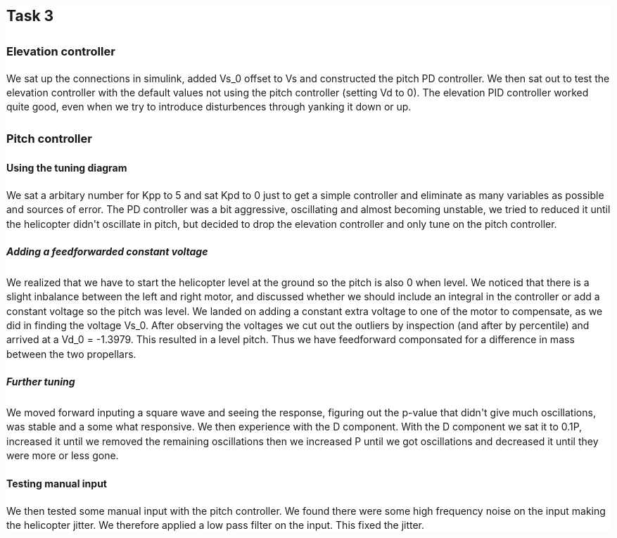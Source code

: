 

## Task 3


### Elevation controller

We sat up the connections in simulink, added Vs_0 offset to Vs and constructed the pitch PD controller. We then sat out
to test the elevation controller with the default values not using the pitch controller (setting Vd to 0). The elevation
PID controller worked quite good, even when we try to introduce disturbences through yanking it down or up.

### Pitch controller


#### Using the tuning diagram

We sat a arbitary number for Kpp to 5 and sat Kpd to 0 just to get a simple controller and eliminate as many variables as
possible and sources of error. The PD controller was a bit aggressive, oscillating and almost becoming unstable, 
we tried to reduced it until the helicopter didn't oscillate in pitch, but decided to drop the elevation controller and
only tune on the pitch controller.


##### Adding a feedforwarded constant voltage
We realized that we have to start the helicopter level at the ground so the pitch is also 0 when level. We noticed 
that there is a slight inbalance between the left and right motor, and discussed whether we should include an integral
in the controller or add a constant voltage so the pitch was level. We landed on adding a constant extra voltage 
to one of the motor to compensate, as we did in finding the voltage Vs_0. After observing the voltages we cut out the
outliers by inspection (and after by percentile) and arrived at a Vd_0 = -1.3979. This resulted in a level pitch. Thus
we have feedforward componsated for a difference in mass between the two propellars.


##### Further tuning
We moved forward inputing a square wave and seeing the response, figuring out the p-value that didn't give much
oscillations, was stable and a some what responsive. We then experience with the D component. With the D component we
sat it to 0.1P, increased it until we removed the remaining oscillations then we increased P until we got oscillations
and decreased it until they were more or less gone.


#### Testing manual input 
We then tested some manual input with the pitch controller. We found there were some high frequency noise on the
input making the helicopter jitter. We therefore applied a low pass filter on the input. This fixed the jitter.
